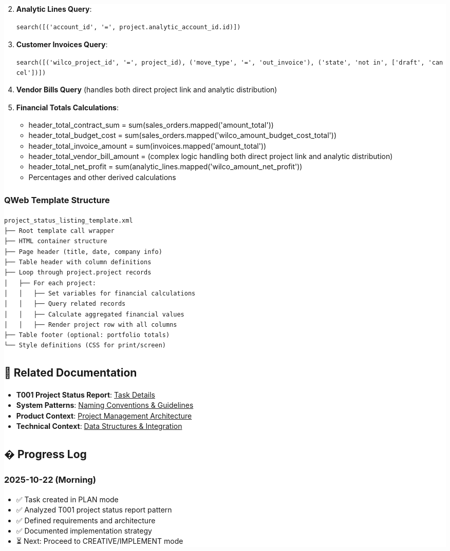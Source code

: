 2. **Analytic Lines Query**:
   ```
   search([('account_id', '=', project.analytic_account_id.id)])
   ```

3. **Customer Invoices Query**:
   ```
   search([('wilco_project_id', '=', project_id), ('move_type', '=', 'out_invoice'), ('state', 'not in', ['draft', 'cancel'])])
   ```

4. **Vendor Bills Query** (handles both direct project link and analytic distribution)

5. **Financial Totals Calculations**:
   - header_total_contract_sum = sum(sales_orders.mapped('amount_total'))
   - header_total_budget_cost = sum(sales_orders.mapped('wilco_amount_budget_cost_total'))
   - header_total_invoice_amount = sum(invoices.mapped('amount_total'))
   - header_total_vendor_bill_amount = (complex logic handling both direct project link and analytic distribution)
   - header_total_net_profit = sum(analytic_lines.mapped('wilco_amount_net_profit'))
   - Percentages and other derived calculations

### QWeb Template Structure

```
project_status_listing_template.xml
├── Root template call wrapper
├── HTML container structure
├── Page header (title, date, company info)
├── Table header with column definitions
├── Loop through project.project records
│   ├── For each project: 
│   │   ├── Set variables for financial calculations
│   │   ├── Query related records
│   │   ├── Calculate aggregated financial values
│   │   ├── Render project row with all columns
├── Table footer (optional: portfolio totals)
└── Style definitions (CSS for print/screen)
```

## 🔗 Related Documentation

- **T001 Project Status Report**: [Task Details](../T001_project-status-report/task.md)
- **System Patterns**: [Naming Conventions & Guidelines](../../systemPatterns.md)
- **Product Context**: [Project Management Architecture](../../productContext.md)
- **Technical Context**: [Data Structures & Integration](../../techContext.md)

## � Progress Log

### 2025-10-22 (Morning)
- ✅ Task created in PLAN mode
- ✅ Analyzed T001 project status report pattern
- ✅ Defined requirements and architecture
- ✅ Documented implementation strategy
- ⏳ Next: Proceed to CREATIVE/IMPLEMENT mode
